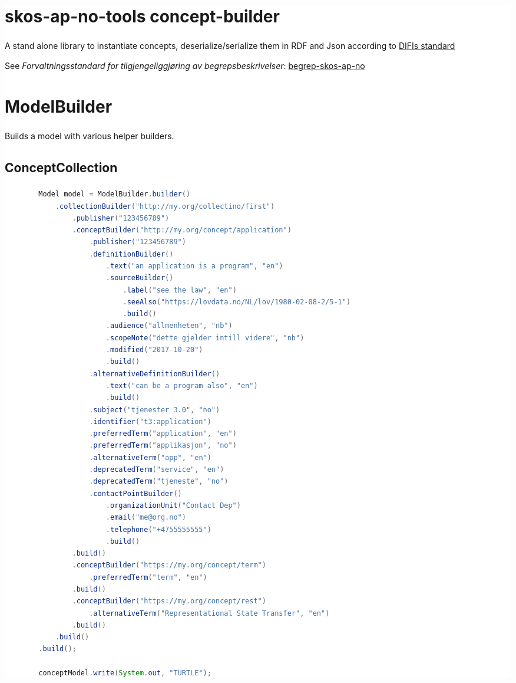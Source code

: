 # skos-ap-no-tools concept-builder

A stand alone library to instantiate concepts, deserialize/serialize them in RDF and Json according to [DIFIs standard](https://doc.difi.no/data/forvaltningsstandard-begrepsbeskrivelser/)

See _Forvaltningsstandard for tilgjengeliggjøring av begrepsbeskrivelser_: [begrep-skos-ap-no](https://doc.difi.no/data/begrep-skos-ap-no/)

# ModelBuilder

Builds a model with various helper builders.

## ConceptCollection

```java
        Model model = ModelBuilder.builder()
            .collectionBuilder("http://my.org/collectino/first")
                .publisher("123456789")
                .conceptBuilder("http://my.org/concept/application")
                    .publisher("123456789")
                    .definitionBuilder()
                        .text("an application is a program", "en")
                        .sourceBuilder()
                            .label("see the law", "en")
                            .seeAlso("https://lovdata.no/NL/lov/1980-02-08-2/5-1")
                            .build()
                        .audience("allmenheten", "nb")
                        .scopeNote("dette gjelder intill videre", "nb")
                        .modified("2017-10-20")
                        .build()
                    .alternativeDefinitionBuilder()
                        .text("can be a program also", "en")
                        .build()
                    .subject("tjenester 3.0", "no")
                    .identifier("t3:application")
                    .preferredTerm("application", "en")
                    .preferredTerm("applikasjon", "no")
                    .alternativeTerm("app", "en")
                    .deprecatedTerm("service", "en")
                    .deprecatedTerm("tjeneste", "no")
                    .contactPointBuilder()
                        .organizationUnit("Contact Dep")
                        .email("me@org.no")
                        .telephone("+4755555555")
                        .build()
                .build()
                .conceptBuilder("https://my.org/concept/term")
                    .preferredTerm("term", "en")
                .build()
                .conceptBuilder("https://my.org/concept/rest")
                    .alternativeTerm("Representational State Transfer", "en")
                .build()
            .build()
        .build();

        conceptModel.write(System.out, "TURTLE");
```
